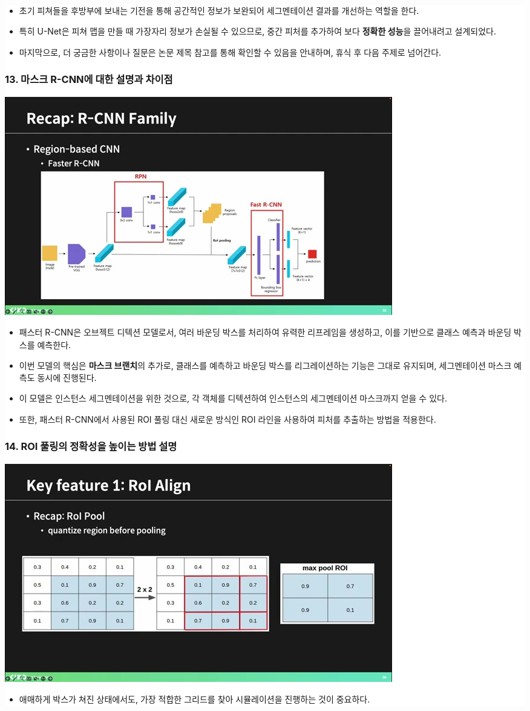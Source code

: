 - 초기 피쳐들을 후방부에 보내는 기전을 통해 공간적인 정보가 보완되어 세그멘테이션 결과를 개선하는 역할을 한다.

- 특히 U-Net은 피쳐 맵을 만들 때 가장자리 정보가 손실될 수 있으므로, 중간 피처를 추가하여 보다 **정확한 성능**을 끌어내려고 설계되었다.

- 마지막으로, 더 궁금한 사항이나 질문은 논문 제목 참고를 통해 확인할 수 있음을 안내하며, 휴식 후 다음 주제로 넘어간다.




### 13. 마스크 R-CNN에 대한 설명과 차이점

![](assets/images/90e91b1593471074cd53a03743743965_MD5.jpg)
- 패스터 R-CNN은 오브젝트 디텍션 모델로서, 여러 바운딩 박스를 처리하여 유력한 리프레임을 생성하고, 이를 기반으로 클래스 예측과 바운딩 박스를 예측한다.

- 이번 모델의 핵심은 **마스크 브랜치**의 추가로, 클래스를 예측하고 바운딩 박스를 리그레이션하는 기능은 그대로 유지되며, 세그멘테이션 마스크 예측도 동시에 진행된다.

- 이 모델은 인스턴스 세그멘테이션을 위한 것으로, 각 객체를 디텍션하여 인스턴스의 세그멘테이션 마스크까지 얻을 수 있다.

- 또한, 패스터 R-CNN에서 사용된 ROI 풀링 대신 새로운 방식인 ROI 라인을 사용하여 피처를 추출하는 방법을 적용한다.




### 14. ROI 풀링의 정확성을 높이는 방법 설명

![](assets/images/a759022b804214981e7b8352d11d7acc_MD5.jpg)
- 애매하게 박스가 쳐진 상태에서도, 가장 적합한 그리드를 찾아 시뮬레이션을 진행하는 것이 중요하다.
